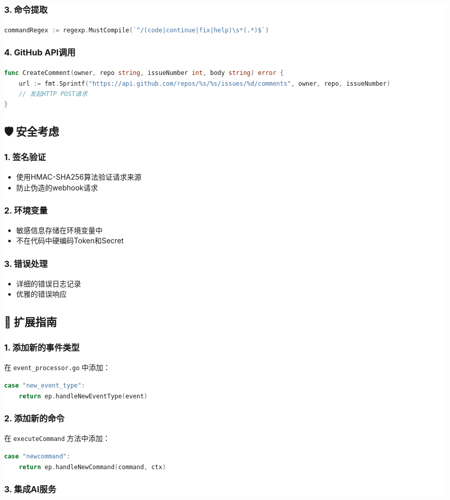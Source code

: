 ### 3. 命令提取

```go
commandRegex := regexp.MustCompile(`^/(code|continue|fix|help)\s*(.*)$`)
```

### 4. GitHub API调用

```go
func CreateComment(owner, repo string, issueNumber int, body string) error {
    url := fmt.Sprintf("https://api.github.com/repos/%s/%s/issues/%d/comments", owner, repo, issueNumber)
    // 发起HTTP POST请求
}
```

## 🛡️ 安全考虑

### 1. 签名验证
- 使用HMAC-SHA256算法验证请求来源
- 防止伪造的webhook请求

### 2. 环境变量
- 敏感信息存储在环境变量中
- 不在代码中硬编码Token和Secret

### 3. 错误处理
- 详细的错误日志记录
- 优雅的错误响应

## 🚀 扩展指南

### 1. 添加新的事件类型

在 `event_processor.go` 中添加：

```go
case "new_event_type":
    return ep.handleNewEventType(event)
```

### 2. 添加新的命令

在 `executeCommand` 方法中添加：

```go
case "newcommand":
    return ep.handleNewCommand(command, ctx)
```

### 3. 集成AI服务
